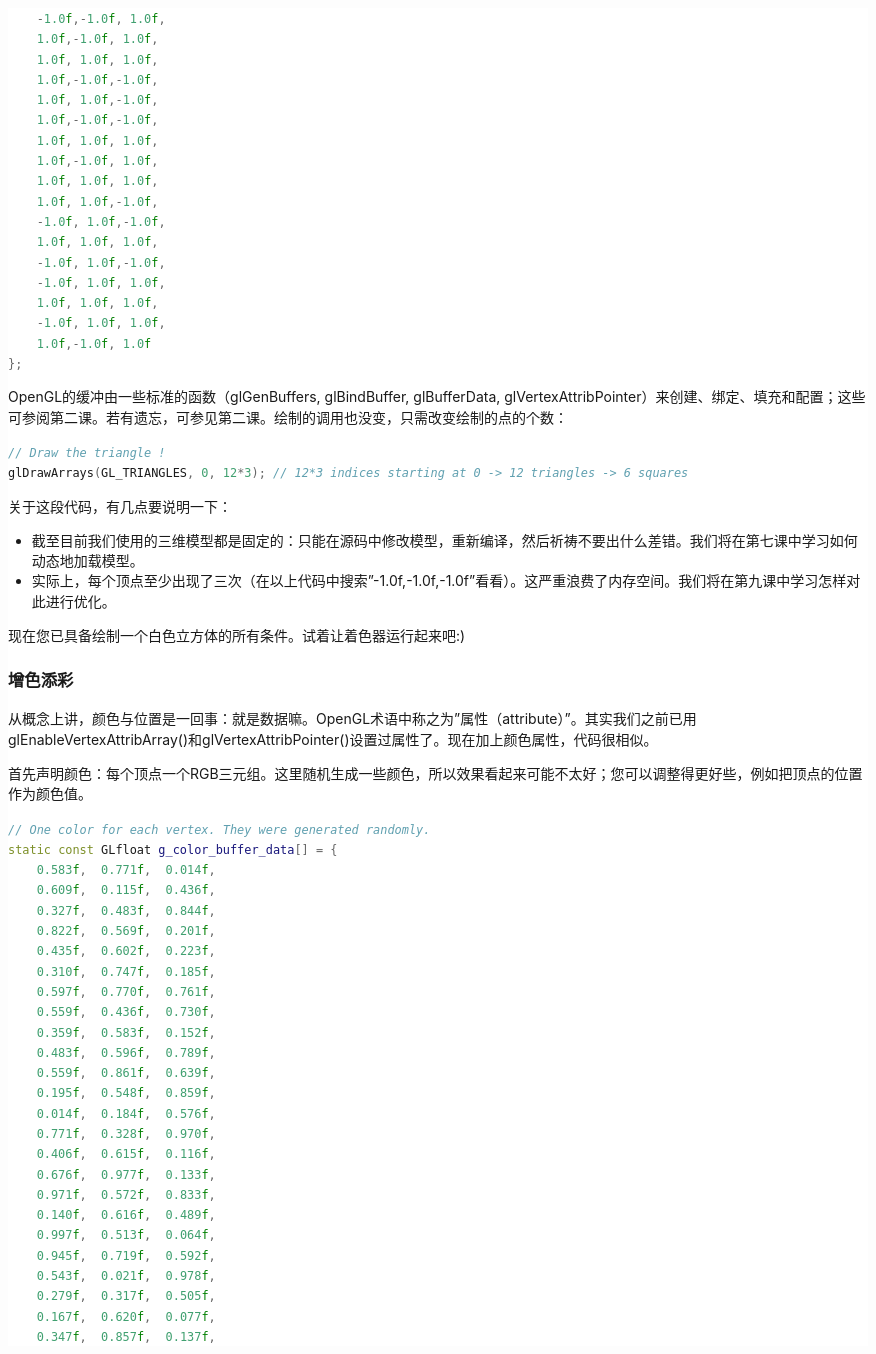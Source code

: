 ```cpp
    -1.0f,-1.0f, 1.0f,
    1.0f,-1.0f, 1.0f,
    1.0f, 1.0f, 1.0f,
    1.0f,-1.0f,-1.0f,
    1.0f, 1.0f,-1.0f,
    1.0f,-1.0f,-1.0f,
    1.0f, 1.0f, 1.0f,
    1.0f,-1.0f, 1.0f,
    1.0f, 1.0f, 1.0f,
    1.0f, 1.0f,-1.0f,
    -1.0f, 1.0f,-1.0f,
    1.0f, 1.0f, 1.0f,
    -1.0f, 1.0f,-1.0f,
    -1.0f, 1.0f, 1.0f,
    1.0f, 1.0f, 1.0f,
    -1.0f, 1.0f, 1.0f,
    1.0f,-1.0f, 1.0f
};
```

OpenGL的缓冲由一些标准的函数（glGenBuffers, glBindBuffer, glBufferData, glVertexAttribPointer）来创建、绑定、填充和配置；这些可参阅第二课。若有遗忘，可参见第二课。绘制的调用也没变，只需改变绘制的点的个数：
```cpp
// Draw the triangle !
glDrawArrays(GL_TRIANGLES, 0, 12*3); // 12*3 indices starting at 0 -> 12 triangles -> 6 squares
```

关于这段代码，有几点要说明一下：
- 截至目前我们使用的三维模型都是固定的：只能在源码中修改模型，重新编译，然后祈祷不要出什么差错。我们将在第七课中学习如何动态地加载模型。
- 实际上，每个顶点至少出现了三次（在以上代码中搜索”-1.0f,-1.0f,-1.0f”看看）。这严重浪费了内存空间。我们将在第九课中学习怎样对此进行优化。

现在您已具备绘制一个白色立方体的所有条件。试着让着色器运行起来吧:)

### 增色添彩
从概念上讲，颜色与位置是一回事：就是数据嘛。OpenGL术语中称之为”属性（attribute）”。其实我们之前已用glEnableVertexAttribArray()和glVertexAttribPointer()设置过属性了。现在加上颜色属性，代码很相似。

首先声明颜色：每个顶点一个RGB三元组。这里随机生成一些颜色，所以效果看起来可能不太好；您可以调整得更好些，例如把顶点的位置作为颜色值。

```cpp
// One color for each vertex. They were generated randomly.
static const GLfloat g_color_buffer_data[] = {
    0.583f,  0.771f,  0.014f,
    0.609f,  0.115f,  0.436f,
    0.327f,  0.483f,  0.844f,
    0.822f,  0.569f,  0.201f,
    0.435f,  0.602f,  0.223f,
    0.310f,  0.747f,  0.185f,
    0.597f,  0.770f,  0.761f,
    0.559f,  0.436f,  0.730f,
    0.359f,  0.583f,  0.152f,
    0.483f,  0.596f,  0.789f,
    0.559f,  0.861f,  0.639f,
    0.195f,  0.548f,  0.859f,
    0.014f,  0.184f,  0.576f,
    0.771f,  0.328f,  0.970f,
    0.406f,  0.615f,  0.116f,
    0.676f,  0.977f,  0.133f,
    0.971f,  0.572f,  0.833f,
    0.140f,  0.616f,  0.489f,
    0.997f,  0.513f,  0.064f,
    0.945f,  0.719f,  0.592f,
    0.543f,  0.021f,  0.978f,
    0.279f,  0.317f,  0.505f,
    0.167f,  0.620f,  0.077f,
    0.347f,  0.857f,  0.137f,
```